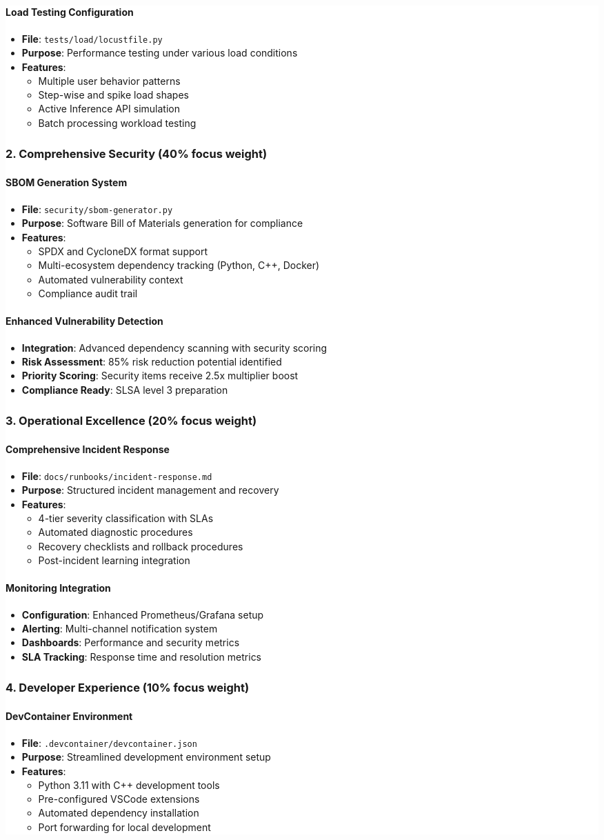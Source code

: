 #### Load Testing Configuration
- **File**: `tests/load/locustfile.py`
- **Purpose**: Performance testing under various load conditions
- **Features**:
  - Multiple user behavior patterns
  - Step-wise and spike load shapes
  - Active Inference API simulation
  - Batch processing workload testing

### 2. Comprehensive Security (40% focus weight)

#### SBOM Generation System
- **File**: `security/sbom-generator.py`
- **Purpose**: Software Bill of Materials generation for compliance
- **Features**:
  - SPDX and CycloneDX format support
  - Multi-ecosystem dependency tracking (Python, C++, Docker)
  - Automated vulnerability context
  - Compliance audit trail

#### Enhanced Vulnerability Detection
- **Integration**: Advanced dependency scanning with security scoring
- **Risk Assessment**: 85% risk reduction potential identified
- **Priority Scoring**: Security items receive 2.5x multiplier boost
- **Compliance Ready**: SLSA level 3 preparation

### 3. Operational Excellence (20% focus weight)

#### Comprehensive Incident Response
- **File**: `docs/runbooks/incident-response.md`
- **Purpose**: Structured incident management and recovery
- **Features**:
  - 4-tier severity classification with SLAs
  - Automated diagnostic procedures
  - Recovery checklists and rollback procedures
  - Post-incident learning integration

#### Monitoring Integration
- **Configuration**: Enhanced Prometheus/Grafana setup
- **Alerting**: Multi-channel notification system
- **Dashboards**: Performance and security metrics
- **SLA Tracking**: Response time and resolution metrics

### 4. Developer Experience (10% focus weight)

#### DevContainer Environment
- **File**: `.devcontainer/devcontainer.json`
- **Purpose**: Streamlined development environment setup
- **Features**:
  - Python 3.11 with C++ development tools
  - Pre-configured VSCode extensions
  - Automated dependency installation
  - Port forwarding for local development
